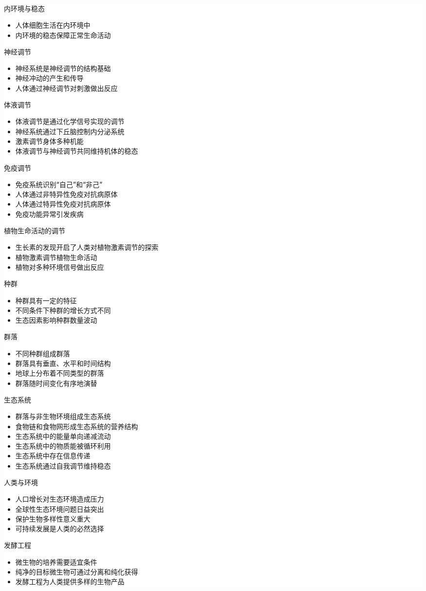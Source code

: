 内环境与稳态
- 人体细胞生活在内环境中
- 内环境的稳态保障正常生命活动

神经调节
- 神经系统是神经调节的结构基础
- 神经冲动的产生和传导
- 人体通过神经调节对刺激做出反应

体液调节
- 体液调节是通过化学信号实现的调节
- 神经系统通过下丘脑控制内分泌系统
- 激素调节身体多种机能
- 体液调节与神经调节共同维持机体的稳态

免疫调节
- 免疫系统识别“自己”和“非己”
- 人体通过非特异性免疫对抗病原体
- 人体通过特异性免疫对抗病原体
- 免疫功能异常引发疾病

植物生命活动的调节
- 生长素的发现开启了人类对植物激素调节的探索
- 植物激素调节植物生命活动
- 植物对多种环境信号做出反应

种群
- 种群具有一定的特征
- 不同条件下种群的增长方式不同
- 生态因素影响种群数量波动

群落
- 不同种群组成群落
- 群落具有垂直、水平和时间结构
- 地球上分布着不同类型的群落
- 群落随时间变化有序地演替

生态系统
- 群落与非生物环境组成生态系统
- 食物链和食物网形成生态系统的营养结构
- 生态系统中的能量单向递减流动
- 生态系统中的物质能被循环利用
- 生态系统中存在信息传递
- 生态系统通过自我调节维持稳态

人类与环境
- 人口增长对生态环境造成压力
- 全球性生态环境问题日益突出
- 保护生物多样性意义重大
- 可持续发展是人类的必然选择

发酵工程
- 微生物的培养需要适宜条件
- 纯净的目标微生物可通过分离和纯化获得
- 发酵工程为人类提供多样的生物产品
